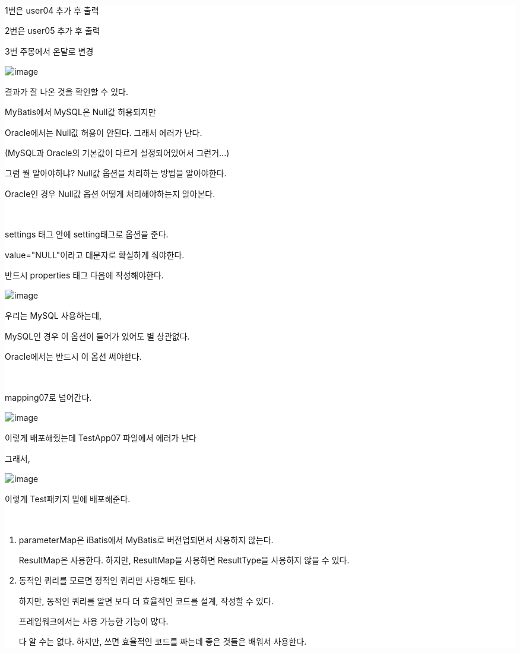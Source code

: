 1번은 user04 추가 후 출력

2번은 user05 추가 후 출력

3번 주몽에서 온달로 변경

![image](https://user-images.githubusercontent.com/78403443/122741241-b90aa080-d2bf-11eb-9023-1c0d688ef6bc.png)

결과가 잘 나온 것을 확인할 수 있다.

MyBatis에서 MySQL은 Null값 허용되지만

Oracle에서는 Null값 허용이 안된다. 그래서 에러가 난다.

(MySQL과 Oracle의 기본값이 다르게 설정되어있어서 그런거...)

그럼 뭘 알아야하냐? Null값 옵션을 처리하는 방법을 알아야한다.

Oracle인 경우 Null값 옵션 어떻게 처리해야하는지 알아본다.

<br/>

settings 태그 안에 setting태그로 옵션을 준다. 

value="NULL"이라고 대문자로 확실하게 줘야한다.

반드시 properties 태그 다음에 작성해야한다.

![image](https://user-images.githubusercontent.com/78403443/122741295-c758bc80-d2bf-11eb-8dc1-26f43775ce91.png)

우리는 MySQL 사용하는데, 

MySQL인 경우 이 옵션이 들어가 있어도 별 상관없다.

Oracle에서는 반드시 이 옵션 써야한다.

<br/>

mapping07로 넘어간다.

![image](https://user-images.githubusercontent.com/78403443/122741344-d3447e80-d2bf-11eb-8687-5ca06d99d97c.png)

이렇게 배포해줬는데 TestApp07 파일에서 에러가 난다

그래서,

![image](https://user-images.githubusercontent.com/78403443/122741378-db9cb980-d2bf-11eb-92d6-21cbecc399dd.png)

이렇게 Test패키지 밑에 배포해준다.

<br/>

1. parameterMap은 iBatis에서 MyBatis로 버전업되면서 사용하지 않는다.

   ResultMap은 사용한다. 하지만, ResultMap을 사용하면 ResultType을 사용하지 않을 수 있다.

2. 동적인 쿼리를 모르면 정적인 쿼리만 사용해도 된다.

   하지만, 동적인 쿼리를 알면 보다 더 효율적인 코드를 설계, 작성할 수 있다.

   프레임워크에서는 사용 가능한 기능이 많다. 

   다 알 수는 없다. 하지만, 쓰면 효율적인 코드를 짜는데 좋은 것들은 배워서 사용한다.

